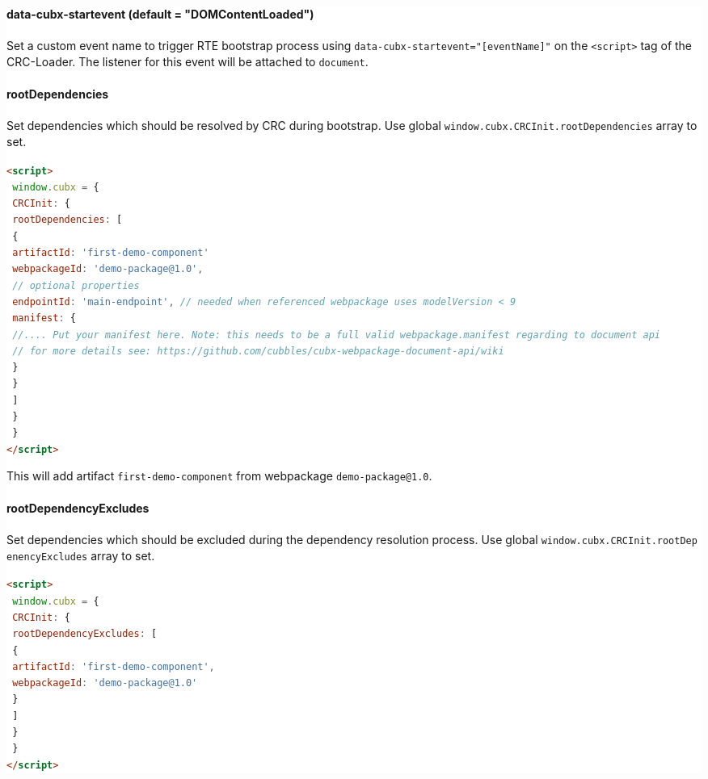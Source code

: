 #### data-cubx-startevent (default = "DOMContentLoaded")

Set a custom event name to trigger RTE bootstrap process using `data-cubx-startevent="[eventName]"` on the `<script>` tag of the CRC-Loader. The listener for this event will be attached to `document`.

#### rootDependencies

Set dependencies which should be resolved by CRC during bootstrap. Use global `window.cubx.CRCInit.rootDependencies` array to set.

```html
<script>
 window.cubx = {
 CRCInit: {
 rootDependencies: [
 {
 artifactId: 'first-demo-component'
 webpackageId: 'demo-package@1.0',
 // optional properties
 endpointId: 'main-endpoint', // needed when referenced webpackage uses modelVersion < 9
 manifest: {
 //.... Put your manifest here. Note: this needs to be a full valid webpackage.manifest regarding to document api
 // for more details see: https://github.com/cubbles/cubx-webpackage-document-api/wiki
 }
 }
 ]
 }
 }
</script>
```
 
This will add artifact `first-demo-component` from webpackage `demo-package@1.0`.
 
#### rootDependencyExcludes

Set dependencies which should be excluded during the dependency resolution process. Use global `window.cubx.CRCInit.rootDepenencyExcludes` array to set.

```html
<script>
 window.cubx = {
 CRCInit: {
 rootDependencyExcludes: [
 {
 artifactId: 'first-demo-component',
 webpackageId: 'demo-package@1.0'
 }
 ]
 }
 }
</script>
```
